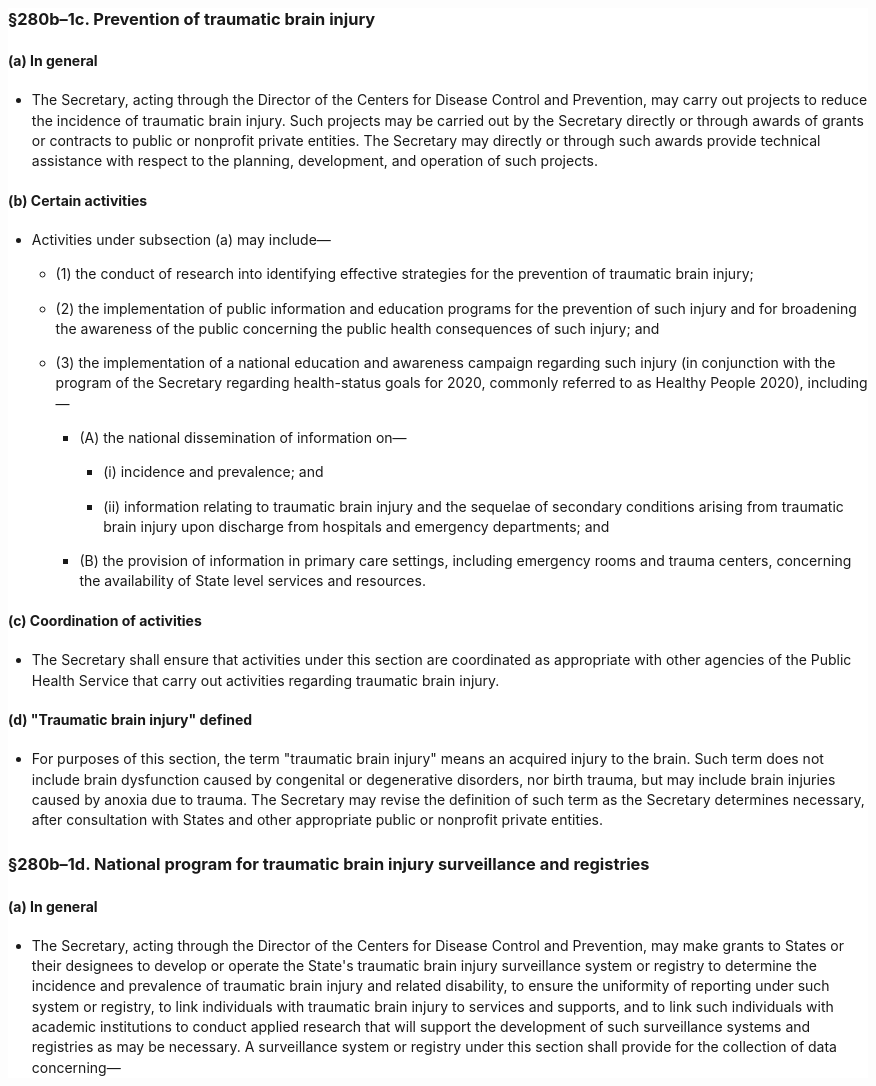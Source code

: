 ### §280b–1c. Prevention of traumatic brain injury
#### (a) In general
* The Secretary, acting through the Director of the Centers for Disease Control and Prevention, may carry out projects to reduce the incidence of traumatic brain injury. Such projects may be carried out by the Secretary directly or through awards of grants or contracts to public or nonprofit private entities. The Secretary may directly or through such awards provide technical assistance with respect to the planning, development, and operation of such projects.

#### (b) Certain activities
* Activities under subsection (a) may include—

  * (1) the conduct of research into identifying effective strategies for the prevention of traumatic brain injury;

  * (2) the implementation of public information and education programs for the prevention of such injury and for broadening the awareness of the public concerning the public health consequences of such injury; and

  * (3) the implementation of a national education and awareness campaign regarding such injury (in conjunction with the program of the Secretary regarding health-status goals for 2020, commonly referred to as Healthy People 2020), including—

    * (A) the national dissemination of information on—

      * (i) incidence and prevalence; and

      * (ii) information relating to traumatic brain injury and the sequelae of secondary conditions arising from traumatic brain injury upon discharge from hospitals and emergency departments; and


    * (B) the provision of information in primary care settings, including emergency rooms and trauma centers, concerning the availability of State level services and resources.

#### (c) Coordination of activities
* The Secretary shall ensure that activities under this section are coordinated as appropriate with other agencies of the Public Health Service that carry out activities regarding traumatic brain injury.

#### (d) "Traumatic brain injury" defined
* For purposes of this section, the term "traumatic brain injury" means an acquired injury to the brain. Such term does not include brain dysfunction caused by congenital or degenerative disorders, nor birth trauma, but may include brain injuries caused by anoxia due to trauma. The Secretary may revise the definition of such term as the Secretary determines necessary, after consultation with States and other appropriate public or nonprofit private entities.

### §280b–1d. National program for traumatic brain injury surveillance and registries
#### (a) In general
* The Secretary, acting through the Director of the Centers for Disease Control and Prevention, may make grants to States or their designees to develop or operate the State's traumatic brain injury surveillance system or registry to determine the incidence and prevalence of traumatic brain injury and related disability, to ensure the uniformity of reporting under such system or registry, to link individuals with traumatic brain injury to services and supports, and to link such individuals with academic institutions to conduct applied research that will support the development of such surveillance systems and registries as may be necessary. A surveillance system or registry under this section shall provide for the collection of data concerning—
